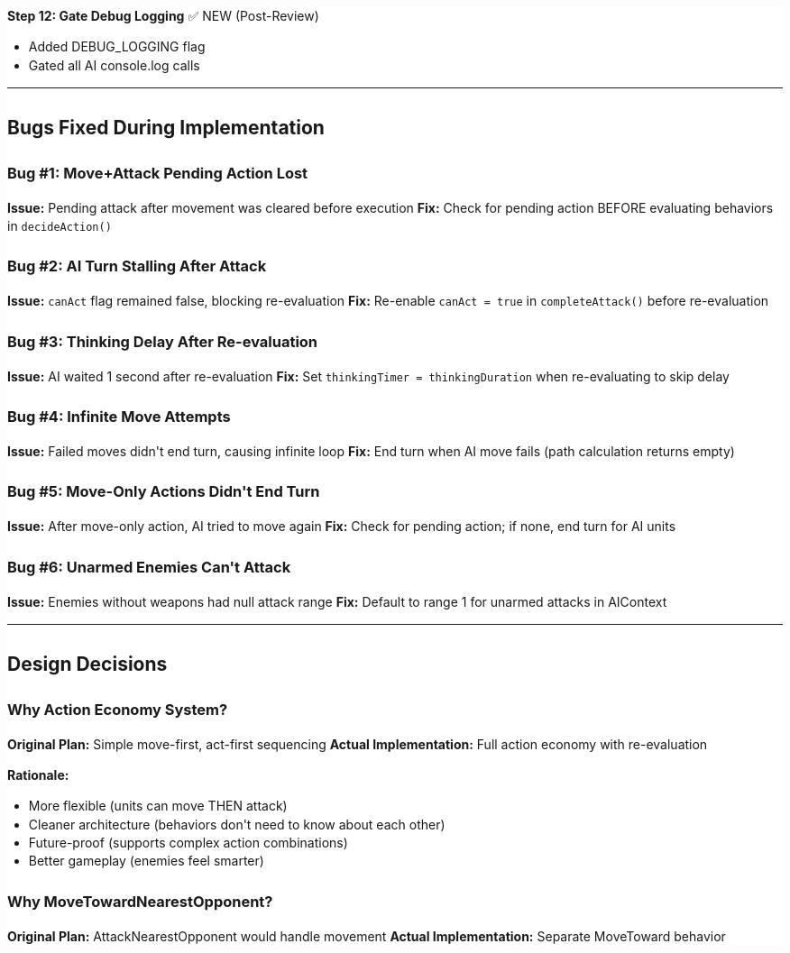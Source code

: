 **Step 12: Gate Debug Logging** ✅ NEW (Post-Review)
- Added DEBUG_LOGGING flag
- Gated all AI console.log calls

---

## Bugs Fixed During Implementation

### Bug #1: Move+Attack Pending Action Lost
**Issue:** Pending attack after movement was cleared before execution
**Fix:** Check for pending action BEFORE evaluating behaviors in `decideAction()`

### Bug #2: AI Turn Stalling After Attack
**Issue:** `canAct` flag remained false, blocking re-evaluation
**Fix:** Re-enable `canAct = true` in `completeAttack()` before re-evaluation

### Bug #3: Thinking Delay After Re-evaluation
**Issue:** AI waited 1 second after re-evaluation
**Fix:** Set `thinkingTimer = thinkingDuration` when re-evaluating to skip delay

### Bug #4: Infinite Move Attempts
**Issue:** Failed moves didn't end turn, causing infinite loop
**Fix:** End turn when AI move fails (path calculation returns empty)

### Bug #5: Move-Only Actions Didn't End Turn
**Issue:** After move-only action, AI tried to move again
**Fix:** Check for pending action; if none, end turn for AI units

### Bug #6: Unarmed Enemies Can't Attack
**Issue:** Enemies without weapons had null attack range
**Fix:** Default to range 1 for unarmed attacks in AIContext

---

## Design Decisions

### Why Action Economy System?

**Original Plan:** Simple move-first, act-first sequencing
**Actual Implementation:** Full action economy with re-evaluation

**Rationale:**
- More flexible (units can move THEN attack)
- Cleaner architecture (behaviors don't need to know about each other)
- Future-proof (supports complex action combinations)
- Better gameplay (enemies feel smarter)

### Why MoveTowardNearestOpponent?

**Original Plan:** AttackNearestOpponent would handle movement
**Actual Implementation:** Separate MoveToward behavior
